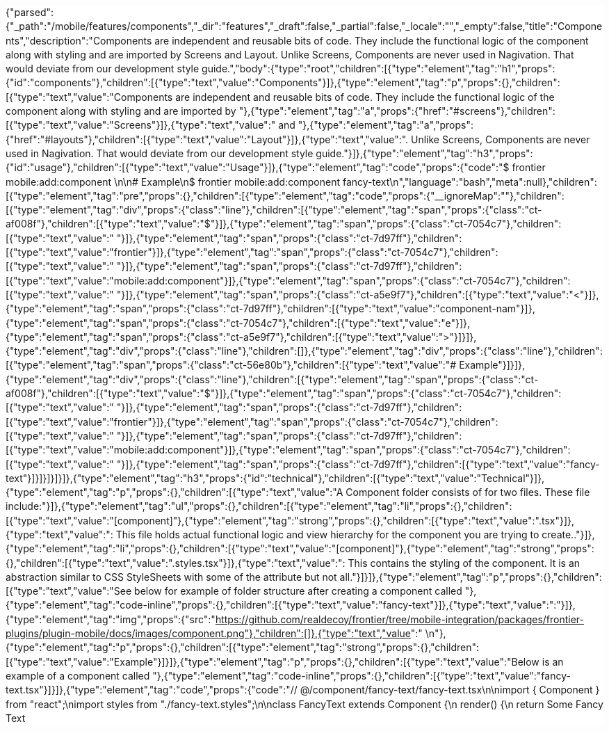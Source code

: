 {"parsed":{"_path":"/mobile/features/components","_dir":"features","_draft":false,"_partial":false,"_locale":"","_empty":false,"title":"Components","description":"Components are independent and reusable bits of code. They include the functional logic of the component along with styling and are imported by Screens and Layout. Unlike Screens, Components are never used in Nagivation. That would deviate from our development style
guide.","body":{"type":"root","children":[{"type":"element","tag":"h1","props":{"id":"components"},"children":[{"type":"text","value":"Components"}]},{"type":"element","tag":"p","props":{},"children":[{"type":"text","value":"Components are independent and reusable bits of code. They include the functional logic of the component along with styling and are imported by "},{"type":"element","tag":"a","props":{"href":"#screens"},"children":[{"type":"text","value":"Screens"}]},{"type":"text","value":" and "},{"type":"element","tag":"a","props":{"href":"#layouts"},"children":[{"type":"text","value":"Layout"}]},{"type":"text","value":". Unlike Screens, Components are never used in Nagivation. That would deviate from our development style guide."}]},{"type":"element","tag":"h3","props":{"id":"usage"},"children":[{"type":"text","value":"Usage"}]},{"type":"element","tag":"code","props":{"code":"$ frontier mobile:add:component <component-name>\n\n# Example\n$ frontier mobile:add:component fancy-text\n","language":"bash","meta":null},"children":[{"type":"element","tag":"pre","props":{},"children":[{"type":"element","tag":"code","props":{"__ignoreMap":""},"children":[{"type":"element","tag":"div","props":{"class":"line"},"children":[{"type":"element","tag":"span","props":{"class":"ct-af008f"},"children":[{"type":"text","value":"$"}]},{"type":"element","tag":"span","props":{"class":"ct-7054c7"},"children":[{"type":"text","value":" "}]},{"type":"element","tag":"span","props":{"class":"ct-7d97ff"},"children":[{"type":"text","value":"frontier"}]},{"type":"element","tag":"span","props":{"class":"ct-7054c7"},"children":[{"type":"text","value":" "}]},{"type":"element","tag":"span","props":{"class":"ct-7d97ff"},"children":[{"type":"text","value":"mobile:add:component"}]},{"type":"element","tag":"span","props":{"class":"ct-7054c7"},"children":[{"type":"text","value":" "}]},{"type":"element","tag":"span","props":{"class":"ct-a5e9f7"},"children":[{"type":"text","value":"<"}]},{"type":"element","tag":"span","props":{"class":"ct-7d97ff"},"children":[{"type":"text","value":"component-nam"}]},{"type":"element","tag":"span","props":{"class":"ct-7054c7"},"children":[{"type":"text","value":"e"}]},{"type":"element","tag":"span","props":{"class":"ct-a5e9f7"},"children":[{"type":"text","value":">"}]}]},{"type":"element","tag":"div","props":{"class":"line"},"children":[]},{"type":"element","tag":"div","props":{"class":"line"},"children":[{"type":"element","tag":"span","props":{"class":"ct-56e80b"},"children":[{"type":"text","value":"# Example"}]}]},{"type":"element","tag":"div","props":{"class":"line"},"children":[{"type":"element","tag":"span","props":{"class":"ct-af008f"},"children":[{"type":"text","value":"$"}]},{"type":"element","tag":"span","props":{"class":"ct-7054c7"},"children":[{"type":"text","value":" "}]},{"type":"element","tag":"span","props":{"class":"ct-7d97ff"},"children":[{"type":"text","value":"frontier"}]},{"type":"element","tag":"span","props":{"class":"ct-7054c7"},"children":[{"type":"text","value":" "}]},{"type":"element","tag":"span","props":{"class":"ct-7d97ff"},"children":[{"type":"text","value":"mobile:add:component"}]},{"type":"element","tag":"span","props":{"class":"ct-7054c7"},"children":[{"type":"text","value":" "}]},{"type":"element","tag":"span","props":{"class":"ct-7d97ff"},"children":[{"type":"text","value":"fancy-text"}]}]}]}]}]},{"type":"element","tag":"h3","props":{"id":"technical"},"children":[{"type":"text","value":"Technical"}]},{"type":"element","tag":"p","props":{},"children":[{"type":"text","value":"A Component folder consists of for two files. These file include:"}]},{"type":"element","tag":"ul","props":{},"children":[{"type":"element","tag":"li","props":{},"children":[{"type":"text","value":"[component]"},{"type":"element","tag":"strong","props":{},"children":[{"type":"text","value":".tsx"}]},{"type":"text","value":": This file holds actual functional logic and view hierarchy for the component you are trying to create.."}]},{"type":"element","tag":"li","props":{},"children":[{"type":"text","value":"[component]"},{"type":"element","tag":"strong","props":{},"children":[{"type":"text","value":".styles.tsx"}]},{"type":"text","value":": This contains the styling of the component. It is an abstraction similar to CSS StyleSheets with some of the attribute but not all."}]}]},{"type":"element","tag":"p","props":{},"children":[{"type":"text","value":"See below for example of folder structure after creating a component called "},{"type":"element","tag":"code-inline","props":{},"children":[{"type":"text","value":"fancy-text"}]},{"type":"text","value":":"}]},{"type":"element","tag":"img","props":{"src":"https://github.com/realdecoy/frontier/tree/mobile-integration/packages/frontier-plugins/plugin-mobile/docs/images/component.png"},"children":[]},{"type":"text","value":" \n"},{"type":"element","tag":"p","props":{},"children":[{"type":"element","tag":"strong","props":{},"children":[{"type":"text","value":"Example"}]}]},{"type":"element","tag":"p","props":{},"children":[{"type":"text","value":"Below is an example of a component called "},{"type":"element","tag":"code-inline","props":{},"children":[{"type":"text","value":"fancy-text.tsx"}]}]},{"type":"element","tag":"code","props":{"code":"// @/component/fancy-text/fancy-text.tsx\n\nimport { Component } from \"react\";\nimport styles from \"./fancy-text.styles\";\n\nclass FancyText extends Component {\n  render() {\n    return <Text style={styles.title}>Some Fancy Text